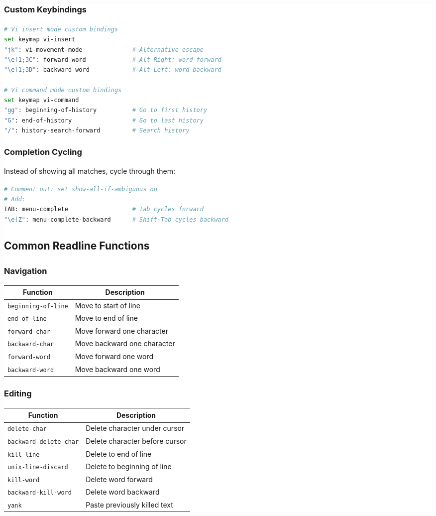 ### Custom Keybindings

```bash
# Vi insert mode custom bindings
set keymap vi-insert
"jk": vi-movement-mode              # Alternative escape
"\e[1;3C": forward-word             # Alt-Right: word forward
"\e[1;3D": backward-word            # Alt-Left: word backward

# Vi command mode custom bindings
set keymap vi-command
"gg": beginning-of-history          # Go to first history
"G": end-of-history                 # Go to last history
"/": history-search-forward         # Search history
```

### Completion Cycling

Instead of showing all matches, cycle through them:

```bash
# Comment out: set show-all-if-ambiguous on
# Add:
TAB: menu-complete                  # Tab cycles forward
"\e[Z": menu-complete-backward      # Shift-Tab cycles backward
```

## Common Readline Functions

### Navigation
| Function | Description |
|----------|-------------|
| `beginning-of-line` | Move to start of line |
| `end-of-line` | Move to end of line |
| `forward-char` | Move forward one character |
| `backward-char` | Move backward one character |
| `forward-word` | Move forward one word |
| `backward-word` | Move backward one word |

### Editing
| Function | Description |
|----------|-------------|
| `delete-char` | Delete character under cursor |
| `backward-delete-char` | Delete character before cursor |
| `kill-line` | Delete to end of line |
| `unix-line-discard` | Delete to beginning of line |
| `kill-word` | Delete word forward |
| `backward-kill-word` | Delete word backward |
| `yank` | Paste previously killed text |
